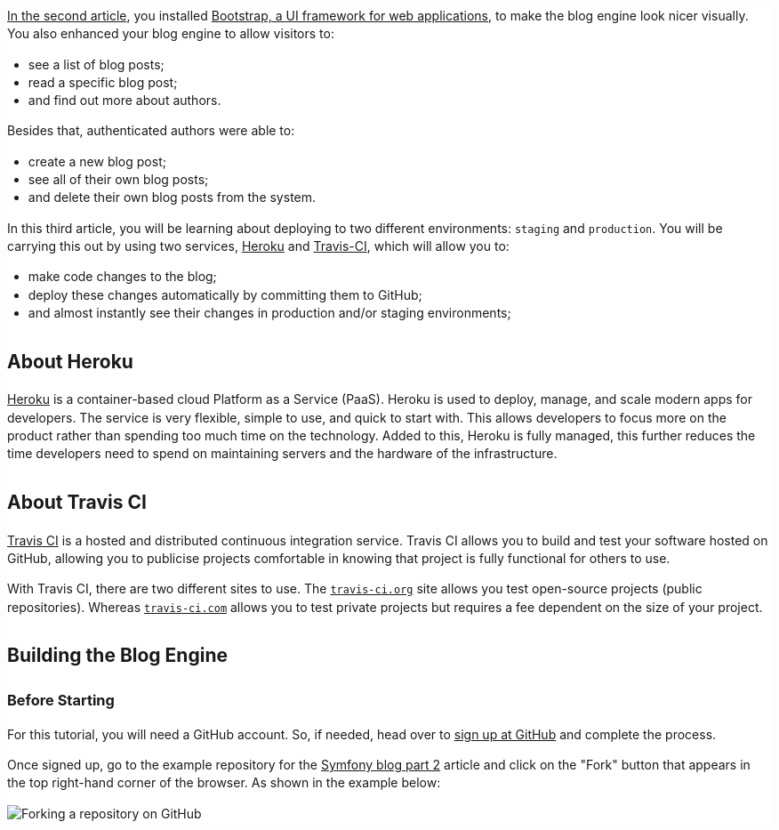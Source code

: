 [In the second article](https://auth0.com/blog/creating-symfony-blog-part-2/), you installed [Bootstrap, a UI framework for web applications](https://getbootstrap.com/), to make the blog engine look nicer visually. You also enhanced your blog engine to allow visitors to:

* see a list of blog posts;
* read a specific blog post;
* and find out more about authors.

Besides that, authenticated authors were able to:

* create a new blog post;
* see all of their own blog posts;
* and delete their own blog posts from the system.

In this third article, you will be learning about deploying to two different environments: `staging` and `production`. You will be carrying this out by using two services, [Heroku](https://www.heroku.com) and [Travis-CI](https://travis-ci.com/), which will allow you to:

* make code changes to the blog;
* deploy these changes automatically by committing them to GitHub;
* and almost instantly see their changes in production and/or staging environments;

## About Heroku

[Heroku](https://www.heroku.com) is a container-based cloud Platform as a Service (PaaS). Heroku is used to deploy, manage, and scale modern apps for developers. The service is very flexible, simple to use, and quick to start with. This allows developers to focus more on the product rather than spending too much time on the technology. Added to this, Heroku is fully managed, this further reduces the time developers need to spend on maintaining servers and the hardware of the infrastructure.

## About Travis CI

[Travis CI](https://travis-ci.org/) is a hosted and distributed continuous integration service. Travis CI allows you to build and test your software hosted on GitHub, allowing you to publicise projects comfortable in knowing that project is fully functional for others to use.

With Travis CI, there are two different sites to use. The [`travis-ci.org`](https://travis-ci.org/) site allows you test open-source projects (public repositories). Whereas [`travis-ci.com`](https://travis-ci.com/) allows you to test private projects but requires a fee dependent on the size of your project.

## Building the Blog Engine

### Before Starting

For this tutorial, you will need a GitHub account. So, if needed, head over to [sign up at GitHub](https://github.com/join?source=header-home) and complete the process.

Once signed up, go to the example repository for the [Symfony blog part 2](https://github.com/auth0-blog/symfony-blog-part-2) article and click on the "Fork" button that appears in the top right-hand corner of the browser. As shown in the example below:

![Forking a repository on GitHub](https://cdn.auth0.com/blog/symfony-part-3/fork-repository.png)
